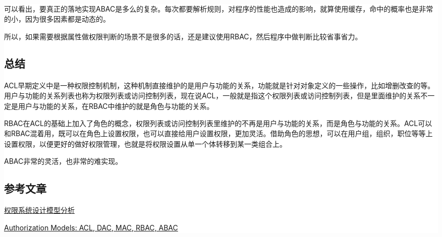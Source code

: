 可以看出，要真正的落地实现ABAC是多么的复杂。每次都要解析规则，对程序的性能也造成的影响，就算使用缓存，命中的概率也是非常的小，因为很多因素都是动态的。

所以，如果需要根据属性做权限判断的场景不是很多的话，还是建议使用RBAC，然后程序中做判断比较省事省力。

## 总结

ACL早期定义中是一种权限控制机制，这种机制直接维护的是用户与功能的关系，功能就是针对对象定义的一些操作，比如增删改查的等。用户与功能的关系列表也称为权限列表或访问控制列表，现在说ACL，一般就是指这个权限列表或访问控制列表，但是里面维护的关系不一定是用户与功能的关系，在RBAC中维护的就是角色与功能的关系。

RBAC在ACL的基础上加入了角色的概念，权限列表或访问控制列表里维护的不再是用户与功能的关系，而是角色与功能的关系。ACL可以和RBAC混着用，既可以在角色上设置权限，也可以直接给用户设置权限，更加灵活。借助角色的思想，可以在用户组，组织，职位等等上设置权限，以便更好的做好权限管理，也就是将权限设置从单一个体转移到某一类组合上。

ABAC非常的灵活，也非常的难实现。


## 参考文章

[权限系统设计模型分析](https://www.jianshu.com/p/ce0944b4a903)

[Authorization Models: ACL, DAC, MAC, RBAC, ABAC](http://dinolai.com/notes/others/authorization-models-acl-dac-mac-rbac-abac.html)








